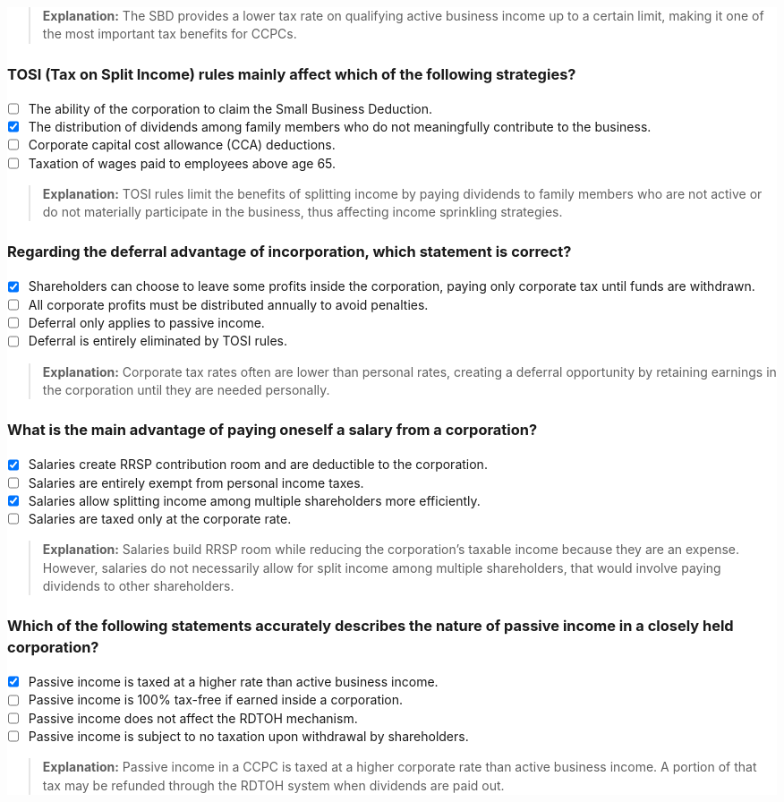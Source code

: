 > **Explanation:** The SBD provides a lower tax rate on qualifying active business income up to a certain limit, making it one of the most important tax benefits for CCPCs.



### TOSI (Tax on Split Income) rules mainly affect which of the following strategies?

- [ ] The ability of the corporation to claim the Small Business Deduction.  
- [x] The distribution of dividends among family members who do not meaningfully contribute to the business.  
- [ ] Corporate capital cost allowance (CCA) deductions.  
- [ ] Taxation of wages paid to employees above age 65.  

> **Explanation:** TOSI rules limit the benefits of splitting income by paying dividends to family members who are not active or do not materially participate in the business, thus affecting income sprinkling strategies.



### Regarding the deferral advantage of incorporation, which statement is correct?

- [x] Shareholders can choose to leave some profits inside the corporation, paying only corporate tax until funds are withdrawn.  
- [ ] All corporate profits must be distributed annually to avoid penalties.  
- [ ] Deferral only applies to passive income.  
- [ ] Deferral is entirely eliminated by TOSI rules.  

> **Explanation:** Corporate tax rates often are lower than personal rates, creating a deferral opportunity by retaining earnings in the corporation until they are needed personally.



### What is the main advantage of paying oneself a salary from a corporation?

- [x] Salaries create RRSP contribution room and are deductible to the corporation.  
- [ ] Salaries are entirely exempt from personal income taxes.  
- [x] Salaries allow splitting income among multiple shareholders more efficiently.  
- [ ] Salaries are taxed only at the corporate rate.  

> **Explanation:** Salaries build RRSP room while reducing the corporation’s taxable income because they are an expense. However, salaries do not necessarily allow for split income among multiple shareholders, that would involve paying dividends to other shareholders.



### Which of the following statements accurately describes the nature of passive income in a closely held corporation?

- [x] Passive income is taxed at a higher rate than active business income.  
- [ ] Passive income is 100% tax-free if earned inside a corporation.  
- [ ] Passive income does not affect the RDTOH mechanism.  
- [ ] Passive income is subject to no taxation upon withdrawal by shareholders.  

> **Explanation:** Passive income in a CCPC is taxed at a higher corporate rate than active business income. A portion of that tax may be refunded through the RDTOH system when dividends are paid out.
